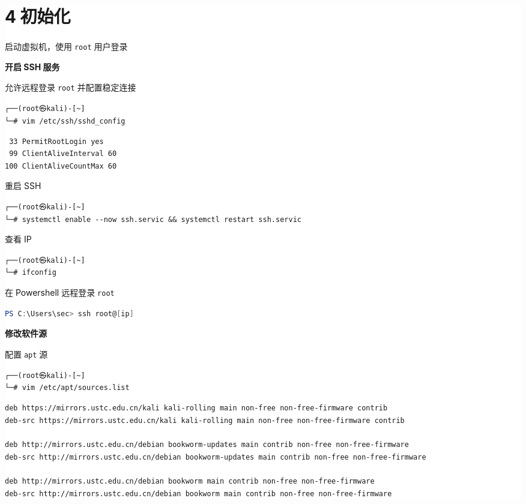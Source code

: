 # 4 初始化

启动虚拟机，使用 `root` 用户登录

**开启 SSH 服务** 

允许远程登录 `root` 并配置稳定连接

```shell
┌──(root㉿kali)-[~]
└─# vim /etc/ssh/sshd_config
```

```
 33 PermitRootLogin yes
 99 ClientAliveInterval 60
100 ClientAliveCountMax 60
```

重启 SSH

```shell
┌──(root㉿kali)-[~]
└─# systemctl enable --now ssh.servic && systemctl restart ssh.servic
```

查看 IP

```shell
┌──(root㉿kali)-[~]
└─# ifconfig
```

在 Powershell 远程登录 `root` 

```powershell
PS C:\Users\sec> ssh root@[ip]
```

**修改软件源**

配置 `apt` 源

```shell
┌──(root㉿kali)-[~]
└─# vim /etc/apt/sources.list
```

```
deb https://mirrors.ustc.edu.cn/kali kali-rolling main non-free non-free-firmware contrib
deb-src https://mirrors.ustc.edu.cn/kali kali-rolling main non-free non-free-firmware contrib

deb http://mirrors.ustc.edu.cn/debian bookworm-updates main contrib non-free non-free-firmware
deb-src http://mirrors.ustc.edu.cn/debian bookworm-updates main contrib non-free non-free-firmware

deb http://mirrors.ustc.edu.cn/debian bookworm main contrib non-free non-free-firmware
deb-src http://mirrors.ustc.edu.cn/debian bookworm main contrib non-free non-free-firmware
```
